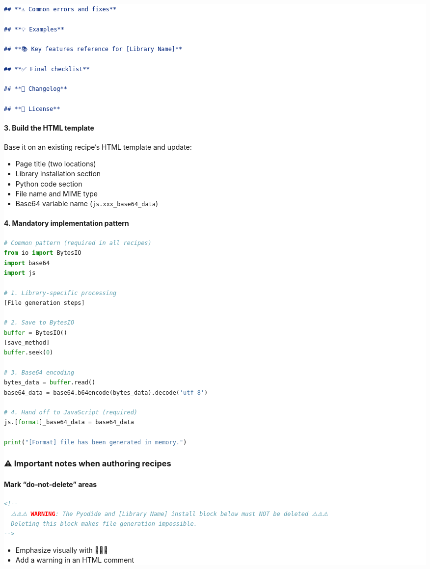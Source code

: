 ```markdown
## **⚠️ Common errors and fixes**

## **💡 Examples**

## **📚 Key features reference for [Library Name]**

## **✅ Final checklist**

## **📝 Changelog**

## **📄 License**
```

#### 3. Build the HTML template
Base it on an existing recipe’s HTML template and update:
- Page title (two locations)
- Library installation section
- Python code section
- File name and MIME type
- Base64 variable name (`js.xxx_base64_data`)

#### 4. Mandatory implementation pattern
```python
# Common pattern (required in all recipes)
from io import BytesIO
import base64
import js

# 1. Library‑specific processing
[File generation steps]

# 2. Save to BytesIO
buffer = BytesIO()
[save_method]
buffer.seek(0)

# 3. Base64 encoding
bytes_data = buffer.read()
base64_data = base64.b64encode(bytes_data).decode('utf-8')

# 4. Hand off to JavaScript (required)
js.[format]_base64_data = base64_data

print("[Format] file has been generated in memory.")
```

### ⚠️ Important notes when authoring recipes
#### Mark “do‑not‑delete” areas
```html
<!-- 
  ⚠️⚠️⚠️ WARNING: The Pyodide and [Library Name] install block below must NOT be deleted ⚠️⚠️⚠️
  Deleting this block makes file generation impossible.
-->
```
- Emphasize visually with 🔴🔴🔴
- Add a warning in an HTML comment

